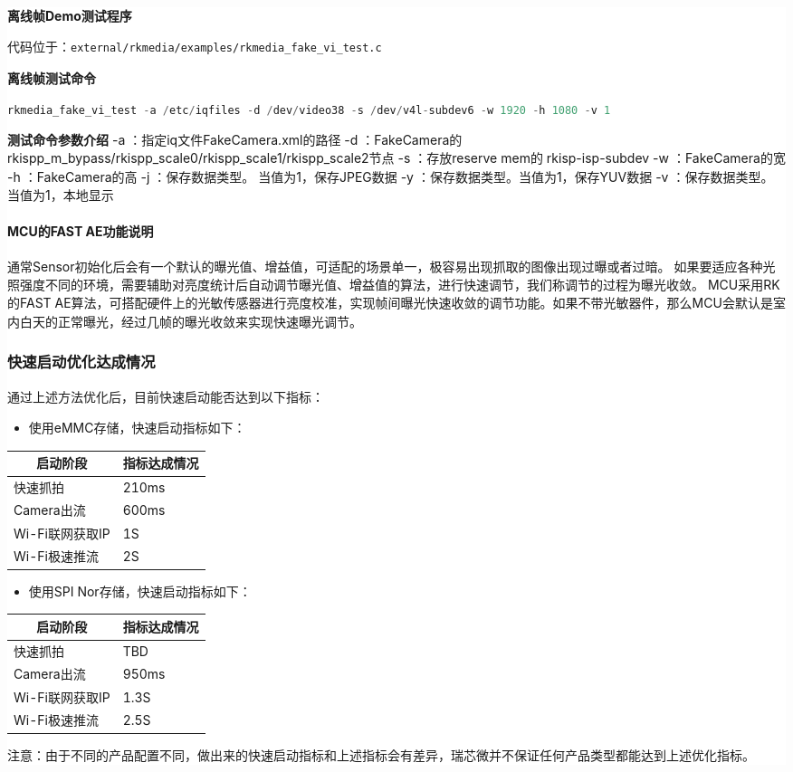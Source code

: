 **离线帧Demo测试程序**

代码位于：`external/rkmedia/examples/rkmedia_fake_vi_test.c`

**离线帧测试命令**

```c
rkmedia_fake_vi_test -a /etc/iqfiles -d /dev/video38 -s /dev/v4l-subdev6 -w 1920 -h 1080 -v 1
```

**测试命令参数介绍**
  -a ：指定iq文件FakeCamera.xml的路径
  -d ：FakeCamera的rkispp_m_bypass/rkispp_scale0/rkispp_scale1/rkispp_scale2节点
  -s ：存放reserve mem的 rkisp-isp-subdev
  -w ：FakeCamera的宽
  -h ：FakeCamera的高
  -j ：保存数据类型。 当值为1，保存JPEG数据
  -y ：保存数据类型。当值为1，保存YUV数据
  -v ：保存数据类型。当值为1，本地显示

#### MCU的FAST AE功能说明

通常Sensor初始化后会有一个默认的曝光值、增益值，可适配的场景单一，极容易出现抓取的图像出现过曝或者过暗。
如果要适应各种光照强度不同的环境，需要辅助对亮度统计后自动调节曝光值、增益值的算法，进行快速调节，我们称调节的过程为曝光收敛。
MCU采用RK的FAST AE算法，可搭配硬件上的光敏传感器进行亮度校准，实现帧间曝光快速收敛的调节功能。如果不带光敏器件，那么MCU会默认是室内白天的正常曝光，经过几帧的曝光收敛来实现快速曝光调节。

### 快速启动优化达成情况

通过上述方法优化后，目前快速启动能否达到以下指标：

- 使用eMMC存储，快速启动指标如下：

| 启动阶段        | 指标达成情况 |
| --------------- | ------------ |
| 快速抓拍        | 210ms        |
| Camera出流      | 600ms        |
| Wi-Fi联网获取IP | 1S           |
| Wi-Fi极速推流   | 2S           |

- 使用SPI Nor存储，快速启动指标如下：

| 启动阶段        | 指标达成情况 |
| --------------- | ------------ |
| 快速抓拍        | TBD          |
| Camera出流      | 950ms        |
| Wi-Fi联网获取IP | 1.3S         |
| Wi-Fi极速推流   | 2.5S         |

注意：由于不同的产品配置不同，做出来的快速启动指标和上述指标会有差异，瑞芯微并不保证任何产品类型都能达到上述优化指标。
